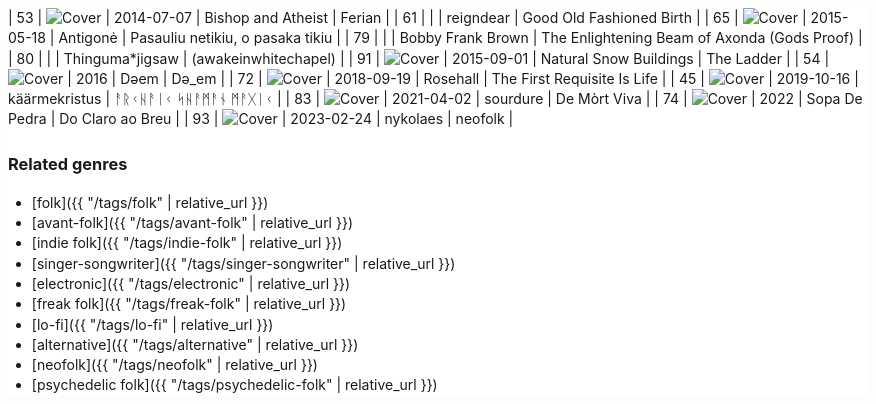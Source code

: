 | 53 | ![Cover](https://i.discogs.com/1DFJr8a3c_2wxLdQd-ByZbVNzB0RFHsZuZudoUxQzo4/rs:fit/g:sm/q:40/h:150/w:150/czM6Ly9kaXNjb2dz/LWRhdGFiYXNlLWlt/YWdlcy9SLTExMTQw/NTg1LTE1MTA1OTYy/OTgtMzA2OS5qcGVn.jpeg) | 2014-07-07 | Bishop and Atheist | Ferian |
| 61 |  |  | reigndear | Good Old Fashioned Birth |
| 65 | ![Cover](https://i.discogs.com/1u1VHAiS7POu3g568RVYYabXGiVtOehqa6wVtTlCNp4/rs:fit/g:sm/q:40/h:150/w:150/czM6Ly9kaXNjb2dz/LWRhdGFiYXNlLWlt/YWdlcy9SLTUzOTY5/MzktMTQwNjUzNjQ1/Ni0yMTczLmpwZWc.jpeg) | 2015-05-18 | Antigonė | Pasauliu netikiu, o pasaka tikiu |
| 79 |  |  | Bobby Frank Brown | The Enlightening Beam of Axonda (Gods Proof) |
| 80 |  |  | Thinguma*jigsaw | (awakeinwhitechapel) |
| 91 | ![Cover](https://i.discogs.com/XvGQHDUmSJL3QK5pxQhkzFIPuzBb91BW55hhehbARzc/rs:fit/g:sm/q:40/h:150/w:150/czM6Ly9kaXNjb2dz/LWRhdGFiYXNlLWlt/YWdlcy9SLTE1MTcw/MjMtMTIyNTU1MTk5/OS5qcGVn.jpeg) | 2015-09-01 | Natural Snow Buildings | The Ladder |
| 54 | ![Cover](https://i.discogs.com/d3eOtM8AFNz4WkEMahlY_T54OGQGbHZeVObk25XAI9w/rs:fit/g:sm/q:40/h:150/w:150/czM6Ly9kaXNjb2dz/LWRhdGFiYXNlLWlt/YWdlcy9SLTEyMTEw/MjcwLTE1Mjg1MDUz/NTUtMzI0NS5wbmc.jpeg) | 2016 | Dəem | Də_em |
| 72 | ![Cover](https://i.discogs.com/QaBnch4r5dM5iRAUUOQnqHPUf9WfXt0d_g75zWrclYY/rs:fit/g:sm/q:40/h:150/w:150/czM6Ly9kaXNjb2dz/LWRhdGFiYXNlLWlt/YWdlcy9SLTEyOTk1/Njk2LTE1NjQxMDI2/MDgtOTE5MS5qcGVn.jpeg) | 2018-09-19 | Rosehall | The First Requisite Is Life |
| 45 | ![Cover](https://i.discogs.com/PWBbJlRh9-n4QxmOevuXKGh10q4CnbQPTu2UvYHpmvM/rs:fit/g:sm/q:40/h:150/w:150/czM6Ly9kaXNjb2dz/LWRhdGFiYXNlLWlt/YWdlcy9SLTIxMTg3/NzI2LTE2MzgzNTcw/ODQtMzgxMC5qcGVn.jpeg) | 2019-10-16 | käärmekristus | ᚨᚱᚲᚺᚨᛁᚲ ᛋᚺᚨᛗᚨᚾ ᛗᚨᚷᛁᚲ |
| 83 | ![Cover](https://i.discogs.com/lz1j1DRvNbuFu8G6qjMuqKYpK1tMvfkEJt8jHTPv_cU/rs:fit/g:sm/q:40/h:150/w:150/czM6Ly9kaXNjb2dz/LWRhdGFiYXNlLWlt/YWdlcy9SLTE3NzA4/NTcyLTE2MTQ5Nzgy/NTItNDU3NS5qcGVn.jpeg) | 2021-04-02 | sourdure | De Mòrt Viva |
| 74 | ![Cover](https://i.discogs.com/7L0KC94mKLXkaCXD6QxrBSXaSAjdY9m4APPyvFiByrY/rs:fit/g:sm/q:40/h:150/w:150/czM6Ly9kaXNjb2dz/LWRhdGFiYXNlLWlt/YWdlcy9SLTIzNzUz/ODEwLTE2NTY3MDI2/ODEtNzU0OS5qcGVn.jpeg) | 2022 | Sopa De Pedra | Do Claro ao Breu |
| 93 | ![Cover](https://i.discogs.com/6DOFGuUXOgTSblbPlZURomEFrtpxPgk8Py8NM360X3Q/rs:fit/g:sm/q:40/h:150/w:150/czM6Ly9kaXNjb2dz/LWRhdGFiYXNlLWlt/YWdlcy9SLTI4OTg4/MTU1LTE3MDA2NjEw/MjYtMTk2MS5qcGVn.jpeg) | 2023-02-24 | nykolaes | neofolk |

### Related genres

- [folk]({{ "/tags/folk" | relative_url }})
- [avant-folk]({{ "/tags/avant-folk" | relative_url }})
- [indie folk]({{ "/tags/indie-folk" | relative_url }})
- [singer-songwriter]({{ "/tags/singer-songwriter" | relative_url }})
- [electronic]({{ "/tags/electronic" | relative_url }})
- [freak folk]({{ "/tags/freak-folk" | relative_url }})
- [lo-fi]({{ "/tags/lo-fi" | relative_url }})
- [alternative]({{ "/tags/alternative" | relative_url }})
- [neofolk]({{ "/tags/neofolk" | relative_url }})
- [psychedelic folk]({{ "/tags/psychedelic-folk" | relative_url }})
